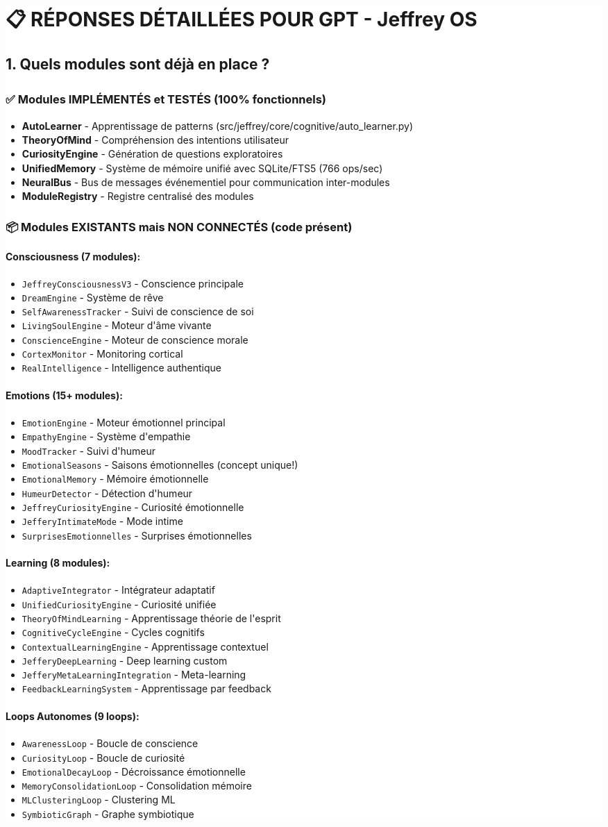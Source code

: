 # 📋 RÉPONSES DÉTAILLÉES POUR GPT - Jeffrey OS

## 1. **Quels modules sont déjà en place ?**

### ✅ **Modules IMPLÉMENTÉS et TESTÉS (100% fonctionnels)**
- **AutoLearner** - Apprentissage de patterns (src/jeffrey/core/cognitive/auto_learner.py)
- **TheoryOfMind** - Compréhension des intentions utilisateur
- **CuriosityEngine** - Génération de questions exploratoires
- **UnifiedMemory** - Système de mémoire unifié avec SQLite/FTS5 (766 ops/sec)
- **NeuralBus** - Bus de messages événementiel pour communication inter-modules
- **ModuleRegistry** - Registre centralisé des modules

### 📦 **Modules EXISTANTS mais NON CONNECTÉS (code présent)**

#### Consciousness (7 modules):
- `JeffreyConsciousnessV3` - Conscience principale
- `DreamEngine` - Système de rêve
- `SelfAwarenessTracker` - Suivi de conscience de soi
- `LivingSoulEngine` - Moteur d'âme vivante
- `ConscienceEngine` - Moteur de conscience morale
- `CortexMonitor` - Monitoring cortical
- `RealIntelligence` - Intelligence authentique

#### Emotions (15+ modules):
- `EmotionEngine` - Moteur émotionnel principal
- `EmpathyEngine` - Système d'empathie
- `MoodTracker` - Suivi d'humeur
- `EmotionalSeasons` - Saisons émotionnelles (concept unique!)
- `EmotionalMemory` - Mémoire émotionnelle
- `HumeurDetector` - Détection d'humeur
- `JeffreyCuriosityEngine` - Curiosité émotionnelle
- `JefferyIntimateMode` - Mode intime
- `SurprisesEmotionnelles` - Surprises émotionnelles

#### Learning (8 modules):
- `AdaptiveIntegrator` - Intégrateur adaptatif
- `UnifiedCuriosityEngine` - Curiosité unifiée
- `TheoryOfMindLearning` - Apprentissage théorie de l'esprit
- `CognitiveCycleEngine` - Cycles cognitifs
- `ContextualLearningEngine` - Apprentissage contextuel
- `JefferyDeepLearning` - Deep learning custom
- `JefferyMetaLearningIntegration` - Meta-learning
- `FeedbackLearningSystem` - Apprentissage par feedback

#### Loops Autonomes (9 loops):
- `AwarenessLoop` - Boucle de conscience
- `CuriosityLoop` - Boucle de curiosité
- `EmotionalDecayLoop` - Décroissance émotionnelle
- `MemoryConsolidationLoop` - Consolidation mémoire
- `MLClusteringLoop` - Clustering ML
- `SymbioticGraph` - Graphe symbiotique
